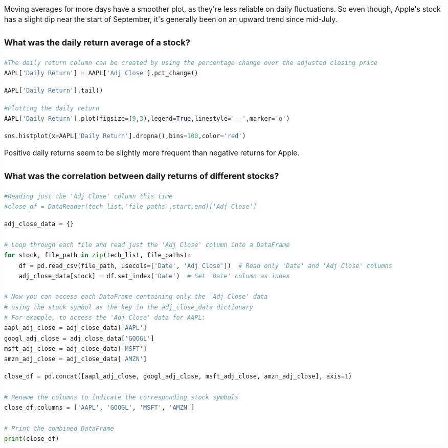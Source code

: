 Moving averages for more days have a smoother plot, as they're less reliable on daily fluctuations. So even though, Apple's stock has a slight dip near the start of September, it's generally been on an upward trend since mid-July.

### What was the daily return average of a stock?

```python
#The daily return column can be created by using the percentage change over the adjusted closing price
AAPL['Daily Return'] = AAPL['Adj Close'].pct_change()
```

```python
AAPL['Daily Return'].tail()
```

```python
#Plotting the daily return
AAPL['Daily Return'].plot(figsize=(9,3),legend=True,linestyle='--',marker='o')
```

```python
sns.histplot(x=AAPL['Daily Return'].dropna(),bins=100,color='red')
```

Positive daily returns seem to be slightly more frequent than negative returns for Apple.

### What was the correlation between daily returns of different stocks?

```python
#Reading just the 'Adj Close' column this time
#close_df = DataReader(tech_list,'file_paths',start,end)['Adj Close']
```

```python
adj_close_data = {}

# Loop through each file and read just the 'Adj Close' column into a DataFrame
for stock, file_path in zip(tech_list, file_paths):
    df = pd.read_csv(file_path, usecols=['Date', 'Adj Close'])  # Read only 'Date' and 'Adj Close' columns
    adj_close_data[stock] = df.set_index('Date')  # Set 'Date' column as index

# Now you can access each DataFrame containing only the 'Adj Close' data 
# using the stock symbol as the key in the adj_close_data dictionary
# For example, to access the 'Adj Close' data for AAPL:
aapl_adj_close = adj_close_data['AAPL']
googl_adj_close = adj_close_data['GOOGL']
msft_adj_close = adj_close_data['MSFT']
amzn_adj_close = adj_close_data['AMZN']
```

```python
close_df = pd.concat([aapl_adj_close, googl_adj_close, msft_adj_close, amzn_adj_close], axis=1)

# Rename the columns to indicate the corresponding stock symbols
close_df.columns = ['AAPL', 'GOOGL', 'MSFT', 'AMZN']

# Print the combined DataFrame
print(close_df)
```
